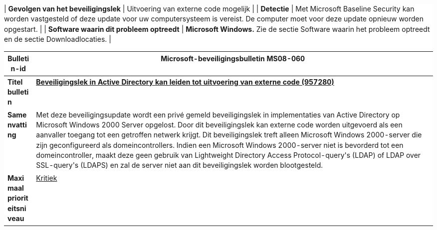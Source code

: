 | **Gevolgen van het beveiligingslek**      | Uitvoering van externe code mogelijk                                                                                                                                                                                                                                                                                                                                                                                                                                                                                                                                                                                                                                                                    |
| **Detectie**                              | Met Microsoft Baseline Security kan worden vastgesteld of deze update voor uw computersysteem is vereist. De computer moet voor deze update opnieuw worden opgestart.                                                                                                                                                                                                                                                                                                                                                                                                                                                                                                                                   |
| **Software waarin dit probleem optreedt** | **Microsoft Windows.** Zie de sectie Software waarin het probleem optreedt en de sectie Downloadlocaties.                                                                                                                                                                                                                                                                                                                                                                                                                                                                                                                                                                                               |

| Bulletin-id                               | Microsoft-beveiligingsbulletin MS08-060                                                                                                                                                                                                                                                                                                                                                                                                                                                                                                                                                                                                                              |
|-------------------------------------------|----------------------------------------------------------------------------------------------------------------------------------------------------------------------------------------------------------------------------------------------------------------------------------------------------------------------------------------------------------------------------------------------------------------------------------------------------------------------------------------------------------------------------------------------------------------------------------------------------------------------------------------------------------------------|
| **Titel bulletin**                        | [**Beveiligingslek in Active Directory kan leiden tot uitvoering van externe code (957280)**](http://technet.microsoft.com/security/bulletin/ms08-060)                                                                                                                                                                                                                                                                                                                                                                                                                                                                                                               |
| **Samenvatting**                          | Met deze beveiligingsupdate wordt een privé gemeld beveiligingslek in implementaties van Active Directory op Microsoft Windows 2000 Server opgelost. Door dit beveiligingslek kan externe code worden uitgevoerd als een aanvaller toegang tot een getroffen netwerk krijgt. Dit beveiligingslek treft alleen Microsoft Windows 2000-server die zijn geconfigureerd als domeincontrollers. Indien een Microsoft Windows 2000-server niet is bevorderd tot een domeincontroller, maakt deze geen gebruik van Lightweight Directory Access Protocol-query's (LDAP) of LDAP over SSL-query's (LDAPS) en zal de server niet aan dit beveiligingslek worden blootgesteld. |
| **Maximaal prioriteitsniveau**            | [Kritiek](http://go.microsoft.com/fwlink/?linkid=21140)                                                                                                                                                                                                                                                                                                                                                                                                                                                                                                                                                                                                              |